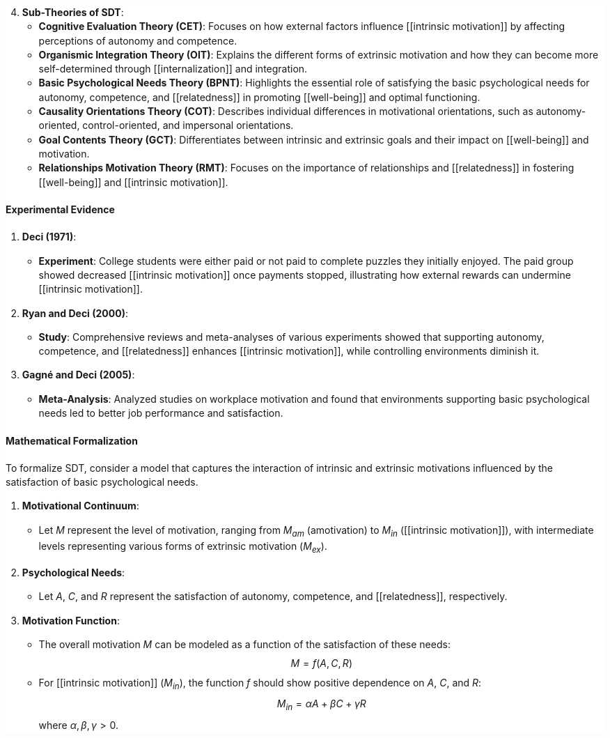 4. **Sub-Theories of SDT**:
   - **Cognitive Evaluation Theory (CET)**: Focuses on how external factors influence [[intrinsic motivation]] by affecting perceptions of autonomy and competence.
   - **Organismic Integration Theory (OIT)**: Explains the different forms of extrinsic motivation and how they can become more self-determined through [[internalization]] and integration.
   - **Basic Psychological Needs Theory (BPNT)**: Highlights the essential role of satisfying the basic psychological needs for autonomy, competence, and [[relatedness]] in promoting [[well-being]] and optimal functioning.
   - **Causality Orientations Theory (COT)**: Describes individual differences in motivational orientations, such as autonomy-oriented, control-oriented, and impersonal orientations.
   - **Goal Contents Theory (GCT)**: Differentiates between intrinsic and extrinsic goals and their impact on [[well-being]] and motivation.
   - **Relationships Motivation Theory (RMT)**: Focuses on the importance of relationships and [[relatedness]] in fostering [[well-being]] and [[intrinsic motivation]].

#### Experimental Evidence

1. **Deci (1971)**:
   - **Experiment**: College students were either paid or not paid to complete puzzles they initially enjoyed. The paid group showed decreased [[intrinsic motivation]] once payments stopped, illustrating how external rewards can undermine [[intrinsic motivation]].
   
2. **Ryan and Deci (2000)**:
   - **Study**: Comprehensive reviews and meta-analyses of various experiments showed that supporting autonomy, competence, and [[relatedness]] enhances [[intrinsic motivation]], while controlling environments diminish it.

3. **Gagné and Deci (2005)**:
   - **Meta-Analysis**: Analyzed studies on workplace motivation and found that environments supporting basic psychological needs led to better job performance and satisfaction.

#### Mathematical Formalization

To formalize SDT, consider a model that captures the interaction of intrinsic and extrinsic motivations influenced by the satisfaction of basic psychological needs.

1. **Motivational Continuum**:
   - Let $M$ represent the level of motivation, ranging from $M_{am}$ (amotivation) to $M_{in}$ ([[intrinsic motivation]]), with intermediate levels representing various forms of extrinsic motivation ($M_{ex}$).

2. **Psychological Needs**:
   - Let $A$, $C$, and $R$ represent the satisfaction of autonomy, competence, and [[relatedness]], respectively.

3. **Motivation Function**:
   - The overall motivation $M$ can be modeled as a function of the satisfaction of these needs:
   $$
   M = f(A, C, R)
   $$
   - For [[intrinsic motivation]] ($M_{in}$), the function $f$ should show positive dependence on $A$, $C$, and $R$:
   $$
   M_{in} = \alpha A + \beta C + \gamma R
   $$
   where $\alpha, \beta, \gamma > 0$.
